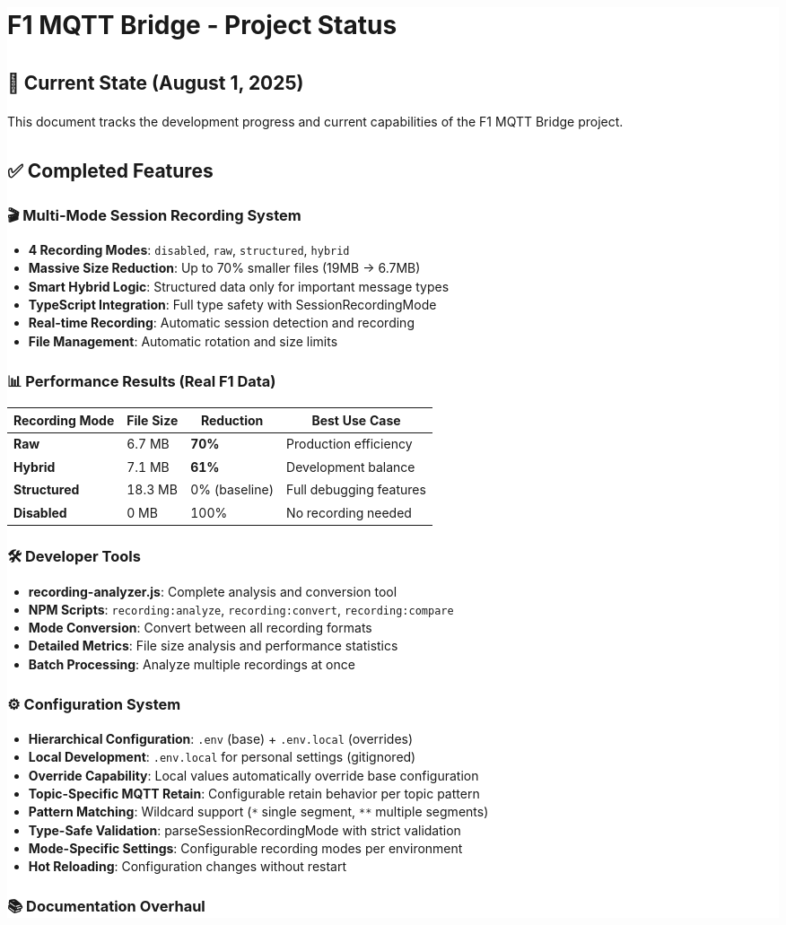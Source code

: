 # F1 MQTT Bridge - Project Status

## 🎯 Current State (August 1, 2025)

This document tracks the development progress and current capabilities of the F1 MQTT Bridge project.

## ✅ Completed Features

### 🎬 Multi-Mode Session Recording System

- **4 Recording Modes**: `disabled`, `raw`, `structured`, `hybrid`
- **Massive Size Reduction**: Up to 70% smaller files (19MB → 6.7MB)
- **Smart Hybrid Logic**: Structured data only for important message types
- **TypeScript Integration**: Full type safety with SessionRecordingMode
- **Real-time Recording**: Automatic session detection and recording
- **File Management**: Automatic rotation and size limits

### 📊 Performance Results (Real F1 Data)

| Recording Mode | File Size | Reduction     | Best Use Case           |
| -------------- | --------- | ------------- | ----------------------- |
| **Raw**        | 6.7 MB    | **70%**       | Production efficiency   |
| **Hybrid**     | 7.1 MB    | **61%**       | Development balance     |
| **Structured** | 18.3 MB   | 0% (baseline) | Full debugging features |
| **Disabled**   | 0 MB      | 100%          | No recording needed     |

### 🛠️ Developer Tools

- **recording-analyzer.js**: Complete analysis and conversion tool
- **NPM Scripts**: `recording:analyze`, `recording:convert`, `recording:compare`
- **Mode Conversion**: Convert between all recording formats
- **Detailed Metrics**: File size analysis and performance statistics
- **Batch Processing**: Analyze multiple recordings at once

### ⚙️ Configuration System

- **Hierarchical Configuration**: `.env` (base) + `.env.local` (overrides)
- **Local Development**: `.env.local` for personal settings (gitignored)
- **Override Capability**: Local values automatically override base configuration
- **Topic-Specific MQTT Retain**: Configurable retain behavior per topic pattern
- **Pattern Matching**: Wildcard support (`*` single segment, `**` multiple segments)
- **Type-Safe Validation**: parseSessionRecordingMode with strict validation
- **Mode-Specific Settings**: Configurable recording modes per environment
- **Hot Reloading**: Configuration changes without restart

### 📚 Documentation Overhaul
